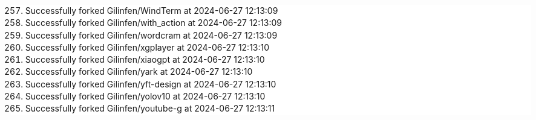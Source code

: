 257. Successfully forked Gilinfen/WindTerm at 2024-06-27 12:13:09
258. Successfully forked Gilinfen/with_action at 2024-06-27 12:13:09
259. Successfully forked Gilinfen/wordcram at 2024-06-27 12:13:09
260. Successfully forked Gilinfen/xgplayer at 2024-06-27 12:13:10
261. Successfully forked Gilinfen/xiaogpt at 2024-06-27 12:13:10
262. Successfully forked Gilinfen/yark at 2024-06-27 12:13:10
263. Successfully forked Gilinfen/yft-design at 2024-06-27 12:13:10
264. Successfully forked Gilinfen/yolov10 at 2024-06-27 12:13:10
265. Successfully forked Gilinfen/youtube-g at 2024-06-27 12:13:11
